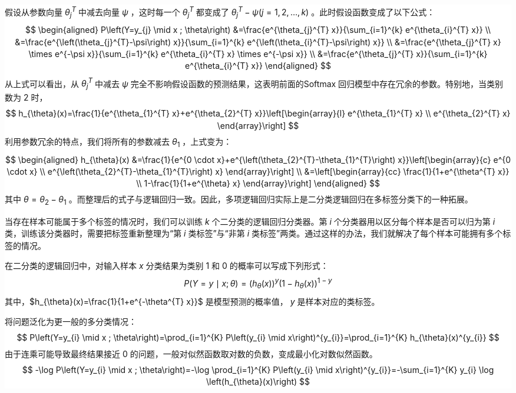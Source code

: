 假设从参数向量 $\theta_{j}^{T}$ 中减去向量  $\psi$ ，这时每一个 $\theta_j^T$ 都变成了 $\theta_{j}^{T}-\psi(j=1,2, \ldots, k)$ 。此时假设函数变成了以下公式：
$$
\begin{aligned}
P\left(Y=y_{j} \mid x ; \theta\right) &=\frac{e^{\theta_{j}^{T} x}}{\sum_{i=1}^{k} e^{\theta_{i}^{T} x}} \\
&=\frac{e^{\left(\theta_{j}^{T}-\psi\right) x}}{\sum_{i=1}^{k} e^{\left(\theta_{i}^{T}-\psi\right) x}} \\
&=\frac{e^{\theta_{j}^{T} x} \times e^{-\psi x}}{\sum_{i=1}^{k} e^{\theta_{i}^{T} x} \times e^{-\psi x}} \\
&=\frac{e^{\theta_{j}^{T} x}}{\sum_{i=1}^{k} e^{\theta_{i}^{T} x}}
\end{aligned}
$$
从上式可以看出，从 $\theta_j^T$  中减去 $\psi$ 完全不影响假设函数的预测结果，这表明前面的Softmax 回归模型中存在冗余的参数。特别地，当类别数为 2 时，
$$
h_{\theta}(x)=\frac{1}{e^{\theta_{1}^{T} x}+e^{\theta_{2}^{T} x}}\left[\begin{array}{l}
e^{\theta_{1}^{T} x} \\
e^{\theta_{2}^{T} x}
\end{array}\right]
$$
利用参数冗余的特点，我们将所有的参数减去 $\theta_1$ ，上式变为：
$$
\begin{aligned}
h_{\theta}(x) &=\frac{1}{e^{0 \cdot x}+e^{\left(\theta_{2}^{T}-\theta_{1}^{T}\right) x}}\left[\begin{array}{c}
e^{0 \cdot x} \\
e^{\left(\theta_{2}^{T}-\theta_{1}^{T}\right) x}
\end{array}\right] \\
&=\left[\begin{array}{cc}
\frac{1}{1+e^{\theta^{T} x}} \\
1-\frac{1}{1+e^{\theta} x}
\end{array}\right]
\end{aligned}
$$
其中 $\theta = \theta_2 - \theta_1$ 。而整理后的式子与逻辑回归一致。因此，多项逻辑回归实际上是二分类逻辑回归在多标签分类下的一种拓展。

当存在样本可能属于多个标签的情况时，我们可以训练 $k$ 个二分类的逻辑回归分类器。第 $i$ 个分类器用以区分每个样本是否可以归为第 $i$ 类，训练该分类器时，需要把标签重新整理为“第 $i$ 类标签”与“非第 $i$ 类标签”两类。通过这样的办法，我们就解决了每个样本可能拥有多个标签的情况。

在二分类的逻辑回归中，对输入样本 $x$ 分类结果为类别 $1$ 和 $0$ 的概率可以写成下列形式：
$$
P(Y=y \mid x ; \theta)=\left(h_{\theta}(x)\right)^{y}\left(1-h_{\theta}(x)\right)^{1-y}
$$
其中，$h_{\theta}(x)=\frac{1}{1+e^{-\theta^{T} x}}$ 是模型预测的概率值， $y$  是样本对应的类标签。

将问题泛化为更一般的多分类情况：
$$
P\left(Y=y_{i} \mid x ; \theta\right)=\prod_{i=1}^{K} P\left(y_{i} \mid x\right)^{y_{i}}=\prod_{i=1}^{K} h_{\theta}(x)^{y_{i}}
$$
由于连乘可能导致最终结果接近 0 的问题，一般对似然函数取对数的负数，变成最小化对数似然函数。
$$
-\log P\left(Y=y_{i} \mid x ; \theta\right)=-\log \prod_{i=1}^{K} P\left(y_{i} \mid x\right)^{y_{i}}=-\sum_{i=1}^{K} y_{i} \log \left(h_{\theta}(x)\right)
$$
